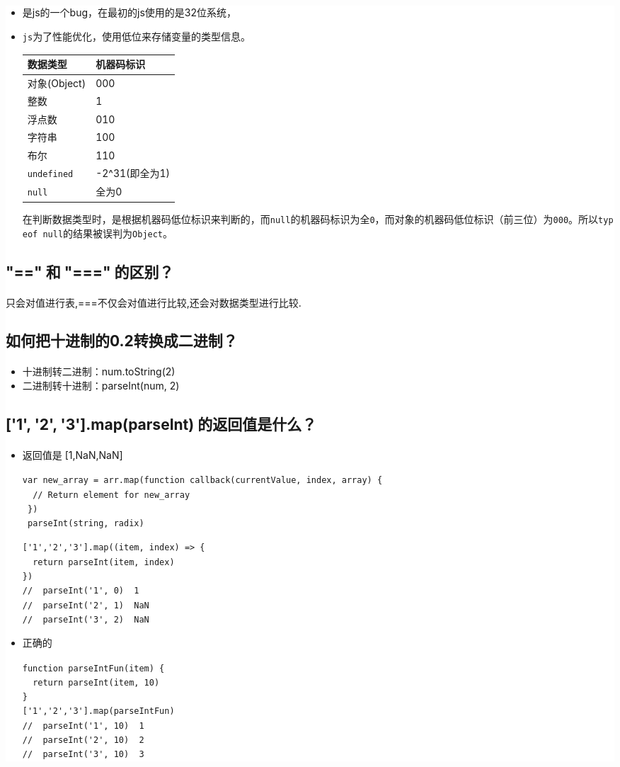 - 是js的一个bug，在最初的js使用的是32位系统，

- `js`为了性能优化，使用低位来存储变量的类型信息。

  | 数据类型     | 机器码标识     |
  | ------------ | -------------- |
  | 对象(Object) | 000            |
  | 整数         | 1              |
  | 浮点数       | 010            |
  | 字符串       | 100            |
  | 布尔         | 110            |
  | `undefined`  | -2^31(即全为1) |
  | `null`       | 全为0          |

  在判断数据类型时，是根据机器码低位标识来判断的，而`null`的机器码标识为全`0`，而对象的机器码低位标识（前三位）为`000`。所以`typeof null`的结果被误判为`Object`。

##  "==" 和 "===" 的区别？

只会对值进行表,===不仅会对值进行比较,还会对数据类型进行比较.

## 如何把十进制的0.2转换成二进制？

- 十进制转二进制：num.toString(2)
- 二进制转十进制：parseInt(num, 2)

## ['1', '2', '3'].map(parseInt) 的返回值是什么？

- 返回值是 [1,NaN,NaN]

  ```JS
  var new_array = arr.map(function callback(currentValue, index, array) {  
    // Return element for new_array  
   })  
   parseInt(string, radix)
  ```

  ```JS
  ['1','2','3'].map((item, index) => {  
    return parseInt(item, index)  
  })  
  //  parseInt('1', 0)  1  
  //  parseInt('2', 1)  NaN  
  //  parseInt('3', 2)  NaN
  ```

- 正确的

  ```JS
  function parseIntFun(item) {  
    return parseInt(item, 10)  
  }  
  ['1','2','3'].map(parseIntFun)  
  //  parseInt('1', 10)  1  
  //  parseInt('2', 10)  2  
  //  parseInt('3', 10)  3
  ```
